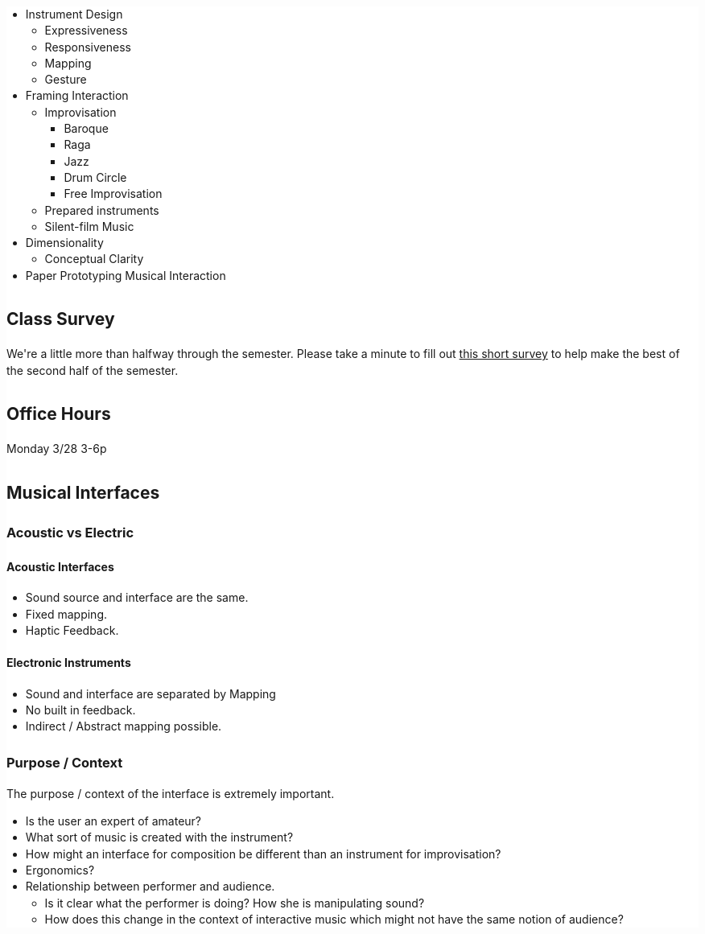 * Instrument Design
	* Expressiveness
	* Responsiveness
	* Mapping
	* Gesture
* Framing Interaction
	* Improvisation
		* Baroque
		* Raga
		* Jazz
		* Drum Circle
		* Free Improvisation
	* Prepared instruments
	* Silent-film Music
* Dimensionality
	* Conceptual Clarity
* Paper Prototyping Musical Interaction

## Class Survey

We're a little more than halfway through the semester. Please take a minute to fill out [this short survey](http://goo.gl/forms/6rRpWkulzL) to help make the best of the second half of the semester. 

## Office Hours 

Monday 3/28 3-6p

## Musical Interfaces

### Acoustic vs Electric

#### Acoustic Interfaces

* Sound source and interface are the same. 
* Fixed mapping. 
* Haptic Feedback. 

#### Electronic Instruments

* Sound and interface are separated by Mapping
* No built in feedback. 
* Indirect / Abstract mapping possible. 

### Purpose / Context

The purpose / context of the interface is extremely important. 

* Is the user an expert of amateur?
* What sort of music is created with the instrument?
* How might an interface for composition be different than an instrument for improvisation?
* Ergonomics?
* Relationship between performer and audience. 
	* Is it clear what the performer is doing? How she is manipulating sound?
	* How does this change in the context of interactive music which might not have the same notion of audience?
